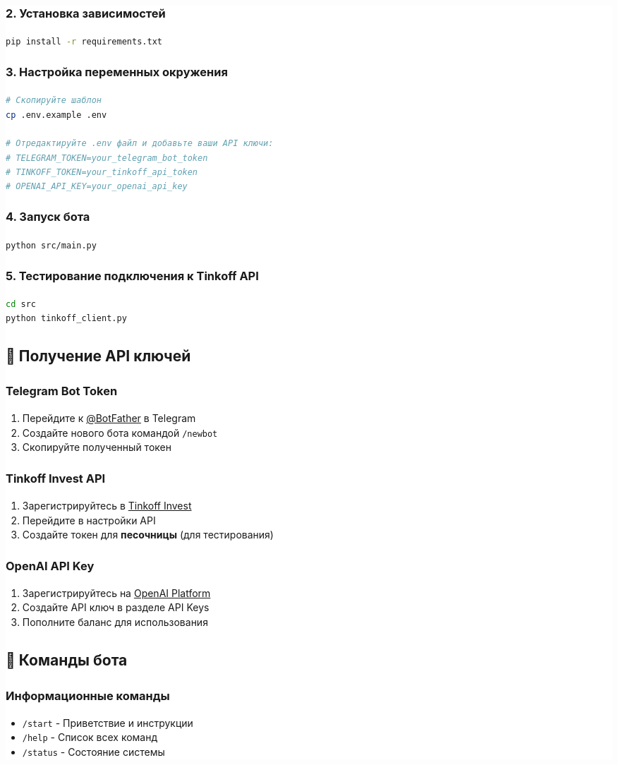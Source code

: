 ### 2. Установка зависимостей

```bash
pip install -r requirements.txt
```

### 3. Настройка переменных окружения

```bash
# Скопируйте шаблон
cp .env.example .env

# Отредактируйте .env файл и добавьте ваши API ключи:
# TELEGRAM_TOKEN=your_telegram_bot_token
# TINKOFF_TOKEN=your_tinkoff_api_token  
# OPENAI_API_KEY=your_openai_api_key
```

### 4. Запуск бота

```bash
python src/main.py
```

### 5. Тестирование подключения к Tinkoff API

```bash
cd src
python tinkoff_client.py
```

## 🔑 Получение API ключей

### Telegram Bot Token
1. Перейдите к [@BotFather](https://t.me/BotFather) в Telegram
2. Создайте нового бота командой `/newbot`
3. Скопируйте полученный токен

### Tinkoff Invest API
1. Зарегистрируйтесь в [Tinkoff Invest](https://www.tinkoff.ru/invest/)
2. Перейдите в настройки API
3. Создайте токен для **песочницы** (для тестирования)

### OpenAI API Key
1. Зарегистрируйтесь на [OpenAI Platform](https://platform.openai.com/)
2. Создайте API ключ в разделе API Keys
3. Пополните баланс для использования

## 🤖 Команды бота

### Информационные команды
- `/start` - Приветствие и инструкции
- `/help` - Список всех команд
- `/status` - Состояние системы

